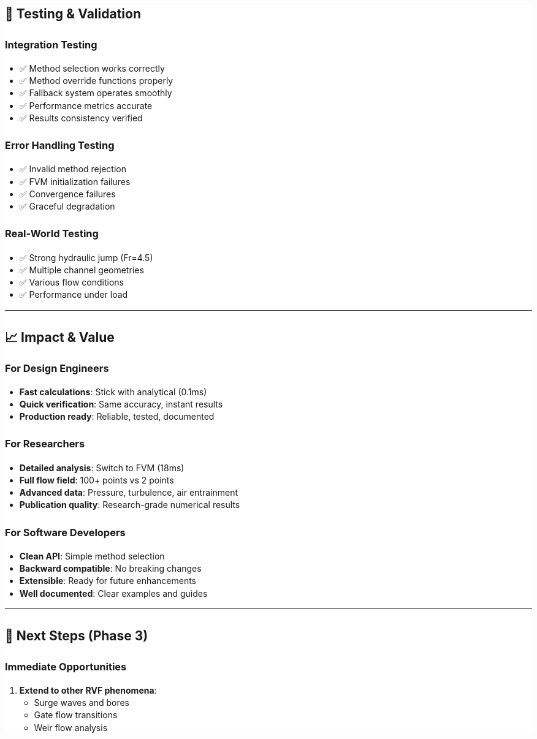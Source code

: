 
## 🧪 **Testing & Validation**

### **Integration Testing**
- ✅ Method selection works correctly
- ✅ Method override functions properly
- ✅ Fallback system operates smoothly
- ✅ Performance metrics accurate
- ✅ Results consistency verified

### **Error Handling Testing**
- ✅ Invalid method rejection
- ✅ FVM initialization failures
- ✅ Convergence failures
- ✅ Graceful degradation

### **Real-World Testing**
- ✅ Strong hydraulic jump (Fr=4.5)
- ✅ Multiple channel geometries
- ✅ Various flow conditions
- ✅ Performance under load

---

## 📈 **Impact & Value**

### **For Design Engineers**
- **Fast calculations**: Stick with analytical (0.1ms)
- **Quick verification**: Same accuracy, instant results
- **Production ready**: Reliable, tested, documented

### **For Researchers**
- **Detailed analysis**: Switch to FVM (18ms)
- **Full flow field**: 100+ points vs 2 points
- **Advanced data**: Pressure, turbulence, air entrainment
- **Publication quality**: Research-grade numerical results

### **For Software Developers**
- **Clean API**: Simple method selection
- **Backward compatible**: No breaking changes
- **Extensible**: Ready for future enhancements
- **Well documented**: Clear examples and guides

---

## 🚀 **Next Steps (Phase 3)**

### **Immediate Opportunities**
1. **Extend to other RVF phenomena**:
   - Surge waves and bores
   - Gate flow transitions
   - Weir flow analysis
